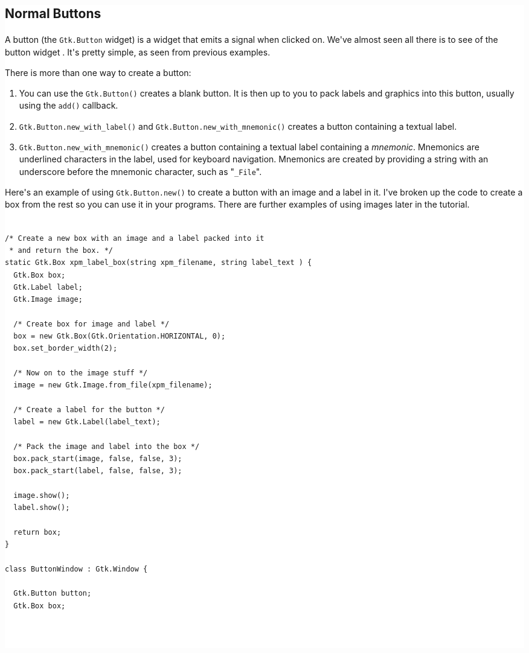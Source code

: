 ## Normal Buttons

A button (the `Gtk.Button` widget) is a widget that emits a signal when clicked
on. We've almost seen all there is to see of the button widget . It's 
pretty simple, as seen from previous examples. 

There is more than one way to create a button:

1.  You can use the `Gtk.Button()` creates a blank button. It is then up to you 
    to pack labels and graphics into this button, usually using the `add()` 
    callback.

2.  `Gtk.Button.new_with_label()` and `Gtk.Button.new_with_mnemonic()` creates a 
    button containing a textual label.

3.  `Gtk.Button.new_with_mnemonic()` creates a button containing a textual label
    containing a *mnemonic*. Mnemonics are underlined characters in the label, 
    used for keyboard navigation. Mnemonics are created by providing a string 
    with an underscore before the mnemonic character, such as "`_File`".


Here's an example of using `Gtk.Button.new()` to create a button with an image
and a label in it. I've broken up the code to create a box from the rest so you
can use it in your programs. There are further examples of using images later
in the tutorial.

<pre><code class="vala">
/* Create a new box with an image and a label packed into it
 * and return the box. */
static Gtk.Box xpm_label_box(string xpm_filename, string label_text ) {
  Gtk.Box box;
  Gtk.Label label;
  Gtk.Image image;

  /* Create box for image and label */
  box = new Gtk.Box(Gtk.Orientation.HORIZONTAL, 0);
  box.set_border_width(2);

  /* Now on to the image stuff */
  image = new Gtk.Image.from_file(xpm_filename);

  /* Create a label for the button */
  label = new Gtk.Label(label_text);

  /* Pack the image and label into the box */
  box.pack_start(image, false, false, 3);
  box.pack_start(label, false, false, 3);

  image.show();
  label.show();

  return box;
}

class ButtonWindow : Gtk.Window {
  
  Gtk.Button button;
  Gtk.Box box;
